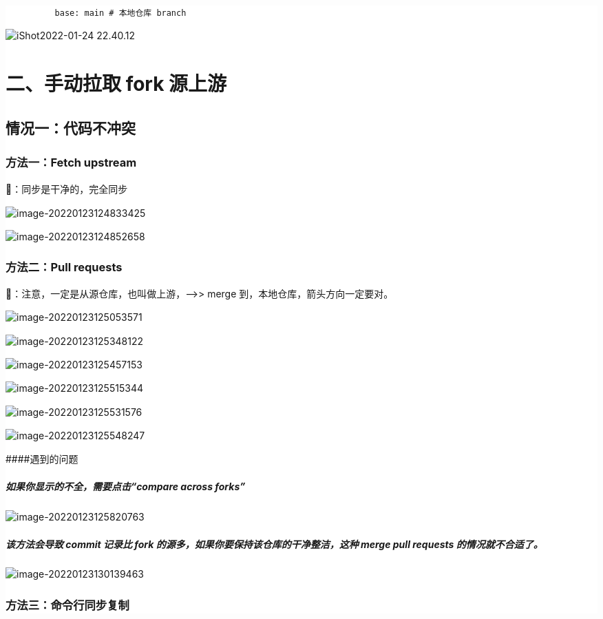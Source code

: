 ```
          base: main # 本地仓库 branch

```

![iShot2022-01-24 22.40.12](https://cdn.jsdelivr.net/gh/ZhaoUncle/image@main/blog/202201242244658.png)

# 二、手动拉取 fork 源上游

## 情况一：代码不冲突

### 方法一：Fetch upstream

📢：同步是干净的，完全同步

![image-20220123124833425](https://cdn.jsdelivr.net/gh/ZhaoUncle/image@main/blog/202201231248532.png)

![image-20220123124852658](https://cdn.jsdelivr.net/gh/ZhaoUncle/image@main/blog/202201231248726.png)

### 方法二：Pull requests

📢：注意，一定是从源仓库，也叫做上游，——>> merge 到，本地仓库，箭头方向一定要对。

![image-20220123125053571](https://cdn.jsdelivr.net/gh/ZhaoUncle/image@main/blog/202201231250643.png)

![image-20220123125348122](https://cdn.jsdelivr.net/gh/ZhaoUncle/image@main/blog/202201231253167.png)

![image-20220123125457153](https://cdn.jsdelivr.net/gh/ZhaoUncle/image@main/blog/202201231254198.png)

![image-20220123125515344](https://cdn.jsdelivr.net/gh/ZhaoUncle/image@main/blog/202201231255390.png)

![image-20220123125531576](https://cdn.jsdelivr.net/gh/ZhaoUncle/image@main/blog/202201231255621.png)

![image-20220123125548247](https://cdn.jsdelivr.net/gh/ZhaoUncle/image@main/blog/202201231255292.png)

####遇到的问题

##### 如果你显示的不全，需要点击“compare across forks”

![image-20220123125820763](https://cdn.jsdelivr.net/gh/ZhaoUncle/image@main/blog/202201231258806.png)

##### 该方法会导致 commit 记录比 fork 的源多，如果你要保持该仓库的干净整洁，这种 merge pull requests 的情况就不合适了。

![image-20220123130139463](https://cdn.jsdelivr.net/gh/ZhaoUncle/image@main/blog/202201231301502.png)



### 方法三：命令行同步复制

